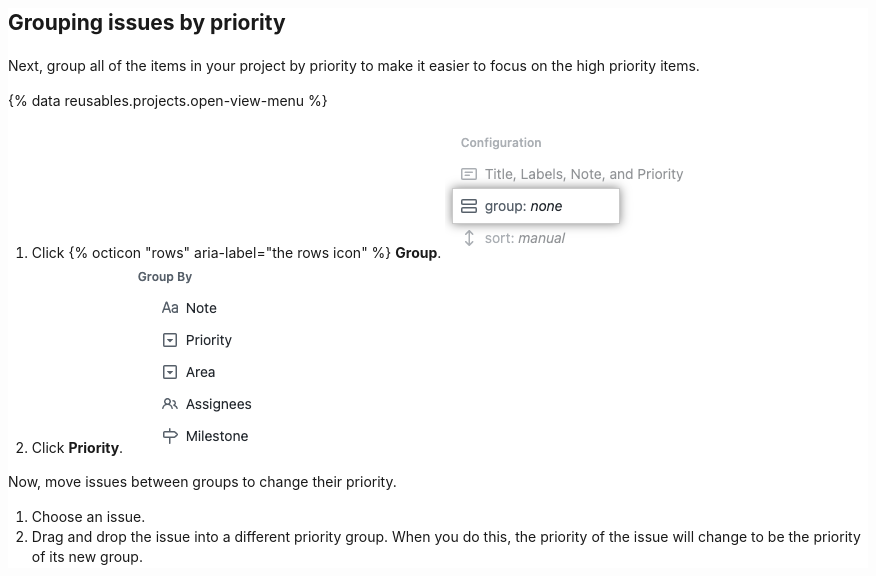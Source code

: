## Grouping issues by priority

Next, group all of the items in your project by priority to make it easier to focus on the high priority items.

{% data reusables.projects.open-view-menu %}
1. Click {% octicon "rows" aria-label="the rows icon" %} **Group**.
   ![Screenshot showing the group menu item](/assets/images/help/projects-v2/group-menu-item.png)
1. Click **Priority**.
   ![Screenshot showing the group menu](/assets/images/help/projects-v2/group-menu.png)

Now, move issues between groups to change their priority.

1. Choose an issue.
2. Drag and drop the issue into a different priority group. When you do this, the priority of the issue will change to be the priority of its new group.
